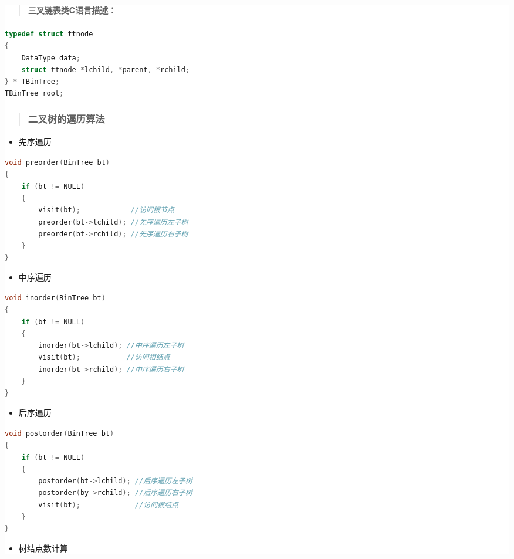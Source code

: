 >#### 三叉链表类C语言描述：

``` C
typedef struct ttnode
{
    DataType data;
    struct ttnode *lchild, *parent, *rchild;
} * TBinTree;
TBinTree root;
```

>### 二叉树的遍历算法

* 先序遍历

``` C
void preorder(BinTree bt)
{
    if (bt != NULL)
    {
        visit(bt);            //访问根节点
        preorder(bt->lchild); //先序遍历左子树
        preorder(bt->rchild); //先序遍历右子树
    }
}
```

* 中序遍历

``` C
void inorder(BinTree bt)
{
    if (bt != NULL)
    {
        inorder(bt->lchild); //中序遍历左子树
        visit(bt);           //访问根结点
        inorder(bt->rchild); //中序遍历右子树
    }
}
```

* 后序遍历

``` C
void postorder(BinTree bt)
{
    if (bt != NULL)
    {
        postorder(bt->lchild); //后序遍历左子树
        postorder(by->rchild); //后序遍历右子树
        visit(bt);             //访问根结点
    }
}
```

* 树结点数计算
